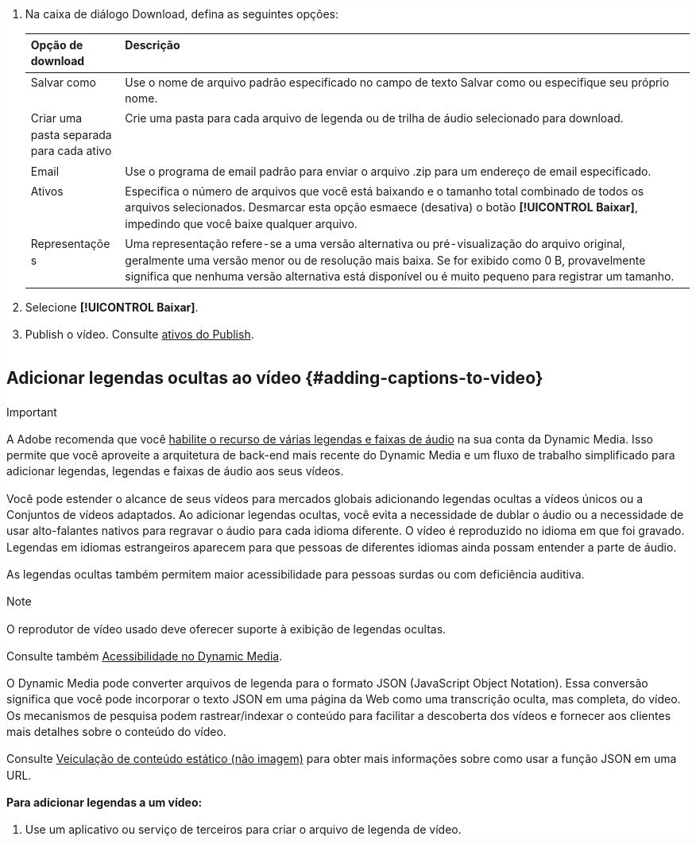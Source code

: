 1. Na caixa de diálogo Download, defina as seguintes opções:

   | Opção de download | Descrição |
   |--- |--- |
   | Salvar como | Use o nome de arquivo padrão especificado no campo de texto Salvar como ou especifique seu próprio nome. |
   | Criar uma pasta separada para cada ativo | Crie uma pasta para cada arquivo de legenda ou de trilha de áudio selecionado para download. |
   | Email | Use o programa de email padrão para enviar o arquivo .zip para um endereço de email especificado. |
   | Ativos | Especifica o número de arquivos que você está baixando e o tamanho total combinado de todos os arquivos selecionados. Desmarcar esta opção esmaece (desativa) o botão **[!UICONTROL Baixar]**, impedindo que você baixe qualquer arquivo. |
   | Representações | Uma representação refere-se a uma versão alternativa ou pré-visualização do arquivo original, geralmente uma versão menor ou de resolução mais baixa. Se for exibido como 0 B, provavelmente significa que nenhuma versão alternativa está disponível ou é muito pequeno para registrar um tamanho. |

1. Selecione **[!UICONTROL Baixar]**.
1. Publish o vídeo. Consulte [ativos do Publish](publishing-dynamicmedia-assets.md).



## Adicionar legendas ocultas ao vídeo {#adding-captions-to-video}

>[!IMPORTANT]
>
>A Adobe recomenda que você [habilite o recurso de várias legendas e faixas de áudio](#enable-dash) na sua conta da Dynamic Media. Isso permite que você aproveite a arquitetura de back-end mais recente do Dynamic Media e um fluxo de trabalho simplificado para adicionar legendas, legendas e faixas de áudio aos seus vídeos.

Você pode estender o alcance de seus vídeos para mercados globais adicionando legendas ocultas a vídeos únicos ou a Conjuntos de vídeos adaptados. Ao adicionar legendas ocultas, você evita a necessidade de dublar o áudio ou a necessidade de usar alto-falantes nativos para regravar o áudio para cada idioma diferente. O vídeo é reproduzido no idioma em que foi gravado. Legendas em idiomas estrangeiros aparecem para que pessoas de diferentes idiomas ainda possam entender a parte de áudio.

As legendas ocultas também permitem maior acessibilidade para pessoas surdas ou com deficiência auditiva.

>[!NOTE]
>
>O reprodutor de vídeo usado deve oferecer suporte à exibição de legendas ocultas.

Consulte também [Acessibilidade no Dynamic Media](/help/assets/dynamic-media/accessibility-dm.md).

O Dynamic Media pode converter arquivos de legenda para o formato JSON (JavaScript Object Notation). Essa conversão significa que você pode incorporar o texto JSON em uma página da Web como uma transcrição oculta, mas completa, do vídeo. Os mecanismos de pesquisa podem rastrear/indexar o conteúdo para facilitar a descoberta dos vídeos e fornecer aos clientes mais detalhes sobre o conteúdo do vídeo.

Consulte [Veiculação de conteúdo estático (não imagem)](https://experienceleague.adobe.com/en/docs/dynamic-media-developer-resources/image-serving-api/image-serving-api/c-serving-static-nonimage-contents#image-serving-api) para obter mais informações sobre como usar a função JSON em uma URL.

**Para adicionar legendas a um vídeo:**

1. Use um aplicativo ou serviço de terceiros para criar o arquivo de legenda de vídeo.
